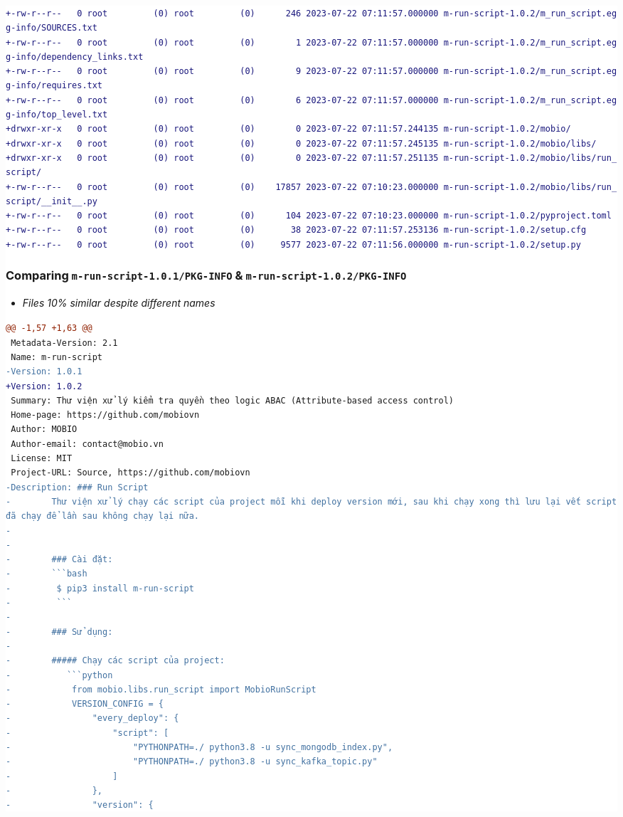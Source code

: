 ```diff
+-rw-r--r--   0 root         (0) root         (0)      246 2023-07-22 07:11:57.000000 m-run-script-1.0.2/m_run_script.egg-info/SOURCES.txt
+-rw-r--r--   0 root         (0) root         (0)        1 2023-07-22 07:11:57.000000 m-run-script-1.0.2/m_run_script.egg-info/dependency_links.txt
+-rw-r--r--   0 root         (0) root         (0)        9 2023-07-22 07:11:57.000000 m-run-script-1.0.2/m_run_script.egg-info/requires.txt
+-rw-r--r--   0 root         (0) root         (0)        6 2023-07-22 07:11:57.000000 m-run-script-1.0.2/m_run_script.egg-info/top_level.txt
+drwxr-xr-x   0 root         (0) root         (0)        0 2023-07-22 07:11:57.244135 m-run-script-1.0.2/mobio/
+drwxr-xr-x   0 root         (0) root         (0)        0 2023-07-22 07:11:57.245135 m-run-script-1.0.2/mobio/libs/
+drwxr-xr-x   0 root         (0) root         (0)        0 2023-07-22 07:11:57.251135 m-run-script-1.0.2/mobio/libs/run_script/
+-rw-r--r--   0 root         (0) root         (0)    17857 2023-07-22 07:10:23.000000 m-run-script-1.0.2/mobio/libs/run_script/__init__.py
+-rw-r--r--   0 root         (0) root         (0)      104 2023-07-22 07:10:23.000000 m-run-script-1.0.2/pyproject.toml
+-rw-r--r--   0 root         (0) root         (0)       38 2023-07-22 07:11:57.253136 m-run-script-1.0.2/setup.cfg
+-rw-r--r--   0 root         (0) root         (0)     9577 2023-07-22 07:11:56.000000 m-run-script-1.0.2/setup.py
```

### Comparing `m-run-script-1.0.1/PKG-INFO` & `m-run-script-1.0.2/PKG-INFO`

 * *Files 10% similar despite different names*

```diff
@@ -1,57 +1,63 @@
 Metadata-Version: 2.1
 Name: m-run-script
-Version: 1.0.1
+Version: 1.0.2
 Summary: Thư viện xử lý kiểm tra quyền theo logic ABAC (Attribute-based access control)
 Home-page: https://github.com/mobiovn
 Author: MOBIO
 Author-email: contact@mobio.vn
 License: MIT
 Project-URL: Source, https://github.com/mobiovn
-Description: ### Run Script
-        Thư viện xử lý chạy các script của project mỗi khi deploy version mới, sau khi chạy xong thì lưu lại vết script đã chạy để lần sau không chạy lại nữa. 
-        
-        
-        ### Cài đặt:
-        ```bash
-         $ pip3 install m-run-script
-         ```
-        
-        ### Sử dụng:
-        
-        ##### Chạy các script của project:
-           ```python
-            from mobio.libs.run_script import MobioRunScript
-            VERSION_CONFIG = {
-                "every_deploy": {
-                    "script": [
-                        "PYTHONPATH=./ python3.8 -u sync_mongodb_index.py",
-                        "PYTHONPATH=./ python3.8 -u sync_kafka_topic.py"
-                    ]
-                },
-                "version": {
```